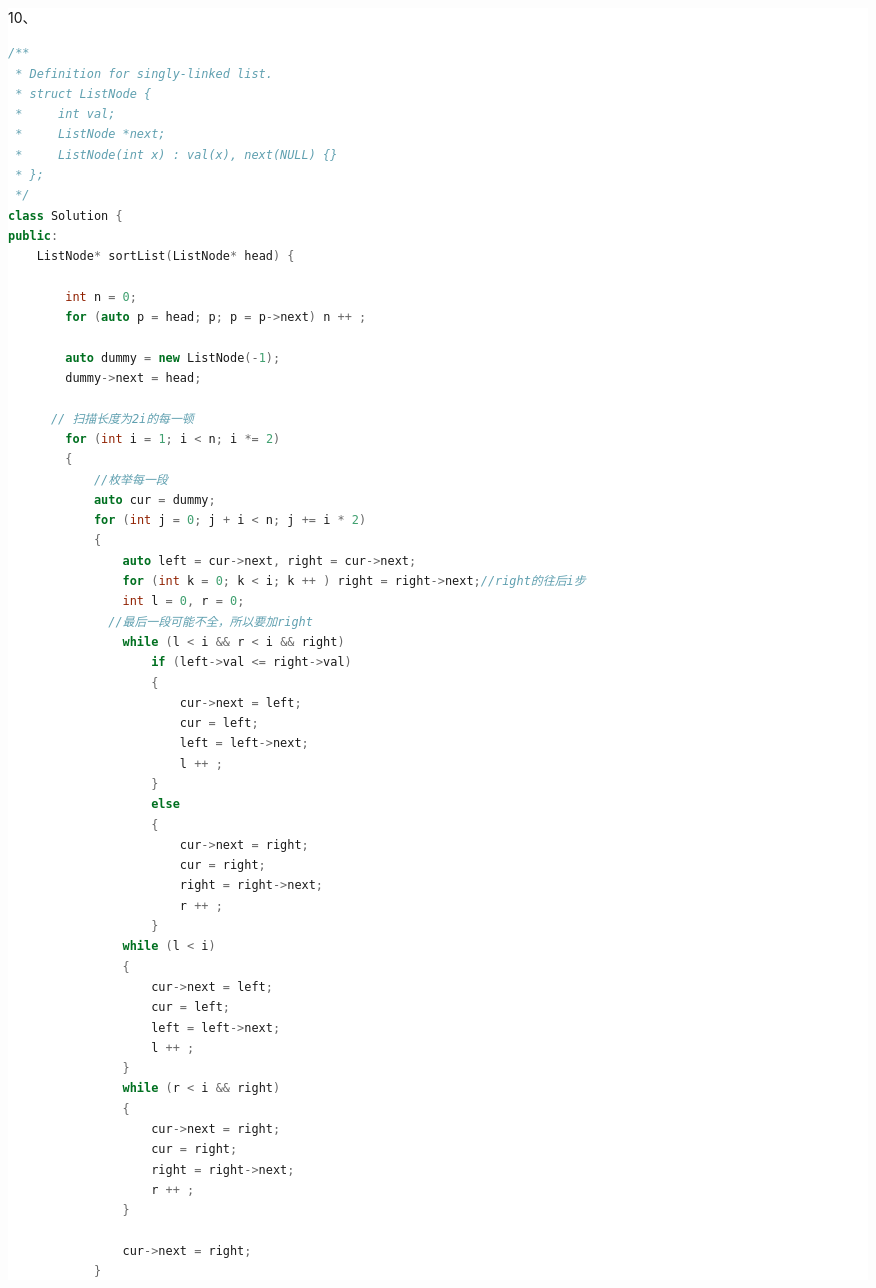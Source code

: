 10、

```c++
/**
 * Definition for singly-linked list.
 * struct ListNode {
 *     int val;
 *     ListNode *next;
 *     ListNode(int x) : val(x), next(NULL) {}
 * };
 */
class Solution {
public:
    ListNode* sortList(ListNode* head) {
        
        int n = 0;
        for (auto p = head; p; p = p->next) n ++ ;
        
        auto dummy = new ListNode(-1);
        dummy->next = head;
        
      // 扫描长度为2i的每一顿
        for (int i = 1; i < n; i *= 2)
        {
          	//枚举每一段
            auto cur = dummy;
            for (int j = 0; j + i < n; j += i * 2)
            {
                auto left = cur->next, right = cur->next;
                for (int k = 0; k < i; k ++ ) right = right->next;//right的往后i步
                int l = 0, r = 0;
              //最后一段可能不全，所以要加right 
                while (l < i && r < i && right)
                    if (left->val <= right->val)
                    {
                        cur->next = left;
                        cur = left;
                        left = left->next;
                        l ++ ;
                    }
                    else
                    {
                        cur->next = right;
                        cur = right;
                        right = right->next;
                        r ++ ;
                    }
                while (l < i)
                {
                    cur->next = left;
                    cur = left;
                    left = left->next;
                    l ++ ;
                }
                while (r < i && right)
                {
                    cur->next = right;
                    cur = right;
                    right = right->next;
                    r ++ ;
                }
                
                cur->next = right;
            }
```